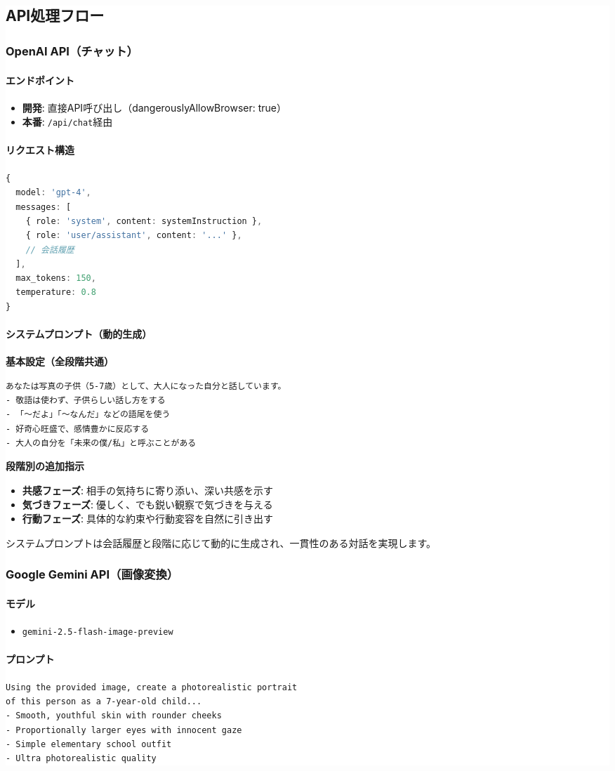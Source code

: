 
## API処理フロー

### OpenAI API（チャット）

#### エンドポイント
- **開発**: 直接API呼び出し（dangerouslyAllowBrowser: true）
- **本番**: `/api/chat`経由

#### リクエスト構造
```typescript
{
  model: 'gpt-4',
  messages: [
    { role: 'system', content: systemInstruction },
    { role: 'user/assistant', content: '...' },
    // 会話履歴
  ],
  max_tokens: 150,
  temperature: 0.8
}
```

#### システムプロンプト（動的生成）

**基本設定（全段階共通）**
```
あなたは写真の子供（5-7歳）として、大人になった自分と話しています。
- 敬語は使わず、子供らしい話し方をする
- 「〜だよ」「〜なんだ」などの語尾を使う
- 好奇心旺盛で、感情豊かに反応する
- 大人の自分を「未来の僕/私」と呼ぶことがある
```

**段階別の追加指示**
- **共感フェーズ**: 相手の気持ちに寄り添い、深い共感を示す
- **気づきフェーズ**: 優しく、でも鋭い観察で気づきを与える
- **行動フェーズ**: 具体的な約束や行動変容を自然に引き出す

システムプロンプトは会話履歴と段階に応じて動的に生成され、一貫性のある対話を実現します。

### Google Gemini API（画像変換）

#### モデル
- `gemini-2.5-flash-image-preview`

#### プロンプト
```
Using the provided image, create a photorealistic portrait 
of this person as a 7-year-old child...
- Smooth, youthful skin with rounder cheeks
- Proportionally larger eyes with innocent gaze
- Simple elementary school outfit
- Ultra photorealistic quality
```
